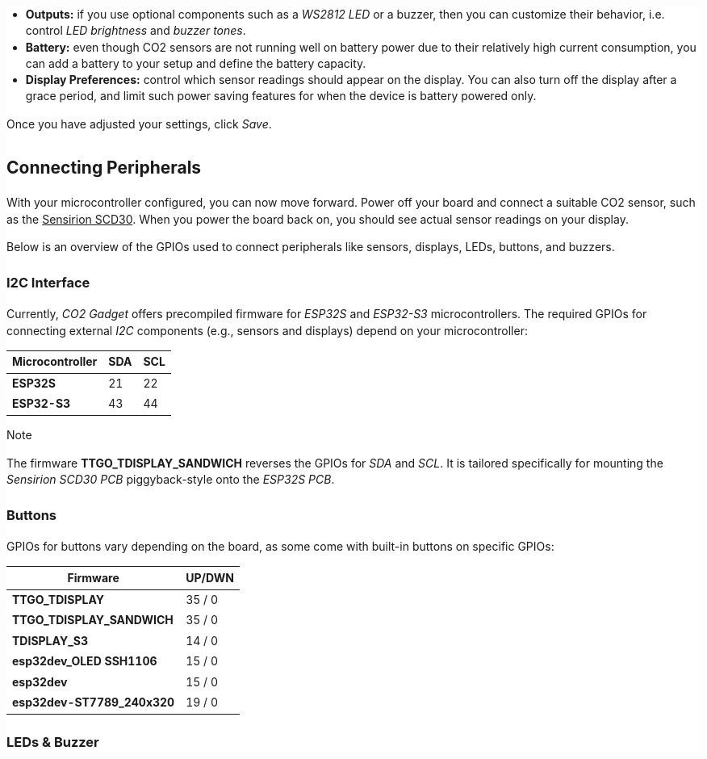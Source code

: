 * **Outputs:** if you use optional components such as a *WS2812 LED* or a buzzer, then you can customize their behavior, i.e. control *LED brightness* and *buzzer tones*.
* **Battery:** even though CO2 sensors are not running well on battery power due to their relatively high current consumption, you can add a battery to your setup and define the battery capacity.
* **Display Preferences:** control which sensor readings should appear on the display. You can also turn off the display after a grace period, and limit such power saving features for when the device is battery powered only.

Once you have adjusted your settings, click *Save*.
## Connecting Peripherals

With your microcontroller configured, you can now move forward. Power off your board and connect a suitable CO2 sensor, such as the [Sensirion SCD30](https://done.land/components/data/sensor/airquality/scd30/). When you power the board back on, you should see actual sensor readings on your display.

Below is an overview of the GPIOs used to connect peripherals like sensors, displays, LEDs, buttons, and buzzers.

### I2C Interface

Currently, *CO2 Gadget* offers precompiled firmware for *ESP32S* and *ESP32-S3* microcontrollers. The required GPIOs for connecting external *I2C* components (e.g., sensors and displays) depend on your microcontroller:

| Microcontroller | SDA | SCL |
| --- | --- | --- |
| **ESP32S** | 21 | 22 |
| **ESP32-S3** | 43 | 44 |

> [!NOTE]  
> The firmware **TTGO_TDISPLAY_SANDWICH** reverses the GPIOs for *SDA* and *SCL*. It is tailored specifically for mounting the *Sensirion SCD30 PCB* piggyback-style onto the *ESP32S PCB*.

### Buttons

GPIOs for buttons vary depending on the board, as some come with built-in buttons on specific GPIOs:

| **Firmware**               | **UP/DWN** |
|----------------------------|------------|
| **TTGO_TDISPLAY**          | 35 / 0     |
| **TTGO_TDISPLAY_SANDWICH** | 35 / 0     |
| **TDISPLAY_S3**            | 14 / 0     |
| **esp32dev_OLED SSH1106**  | 15 / 0     |
| **esp32dev**               | 15 / 0     |
| **esp32dev-ST7789_240x320** | 19 / 0     |

### LEDs & Buzzer
